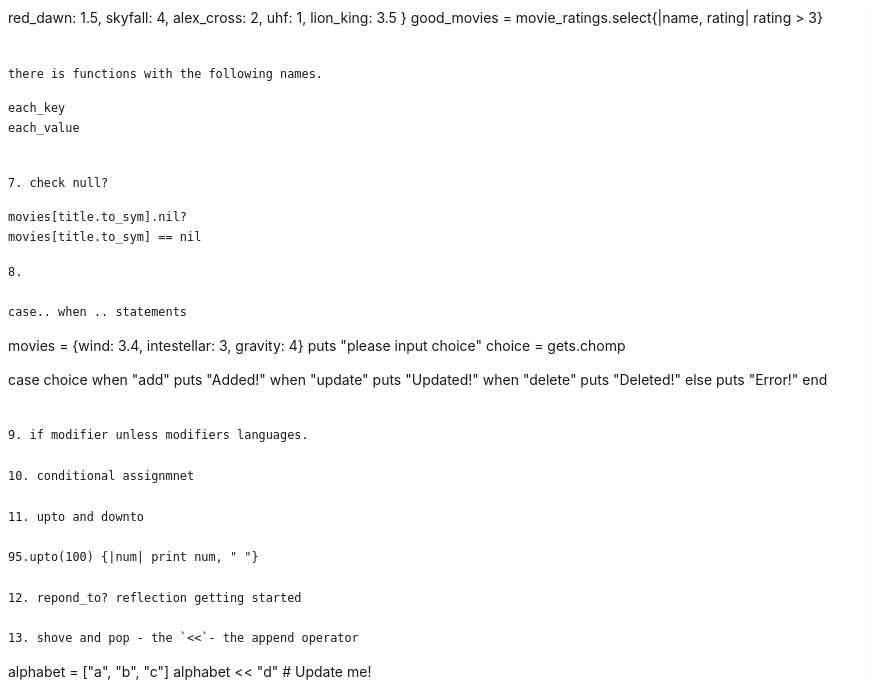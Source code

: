   red_dawn: 1.5,
  skyfall: 4,
  alex_cross: 2,
  uhf: 1,
  lion_king: 3.5
}
good_movies = movie_ratings.select{|name, rating| rating > 3}
```

there is functions with the following names.

```
	each_key
	each_value
```

7. check null?
```
	movies[title.to_sym].nil?
	movies[title.to_sym] == nil
```
8.

case.. when .. statements
```
movies =  {wind: 3.4, intestellar: 3, gravity: 4}
puts "please input choice"
choice = gets.chomp

case choice
when "add"
    puts "Added!"
when "update"
    puts "Updated!"
when "delete"
    puts "Deleted!"
else
    puts "Error!"
end
```

9. if modifier unless modifiers languages.

10. conditional assignmnet

11. upto and downto

95.upto(100) {|num| print num, " "}

12. repond_to? reflection getting started

13. shove and pop - the `<<`- the append operator

```
alphabet = ["a", "b", "c"]
alphabet << "d" # Update me!
